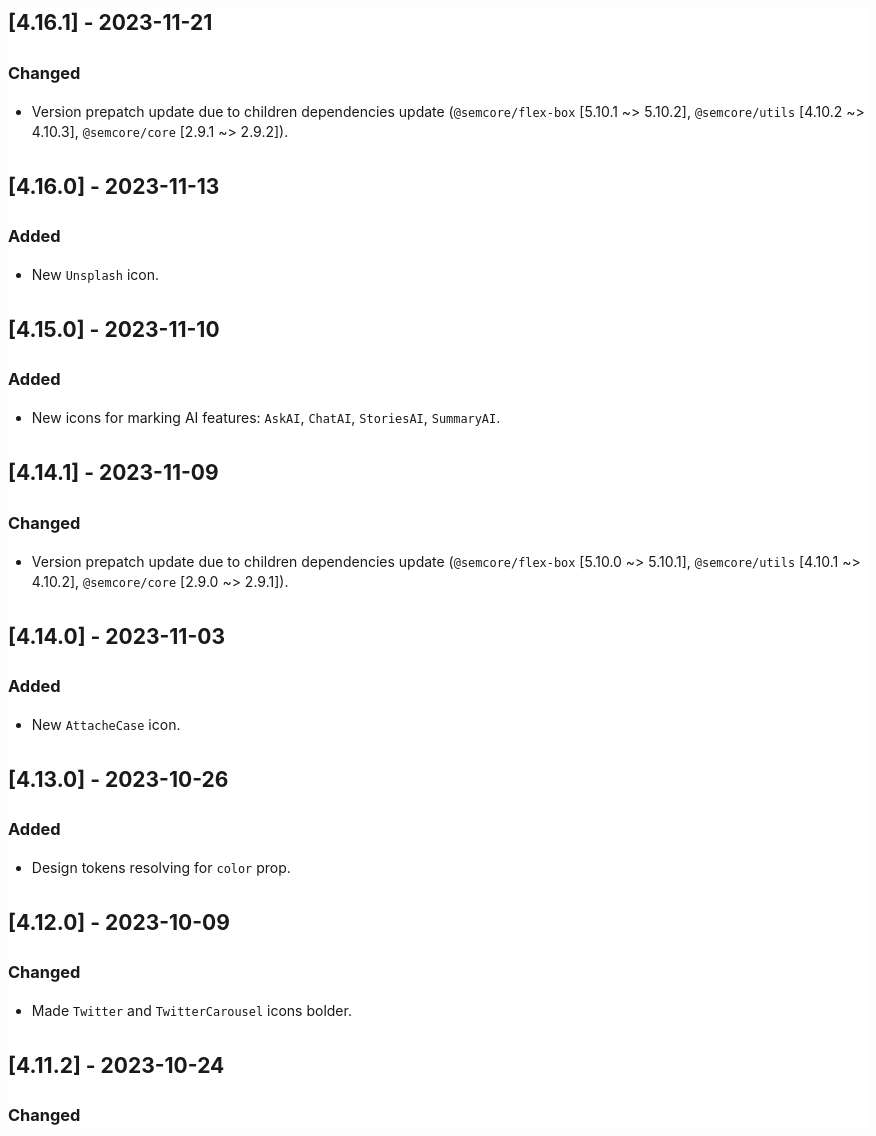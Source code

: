 ## [4.16.1] - 2023-11-21

### Changed

* Version prepatch update due to children dependencies update (`@semcore/flex-box` [5.10.1 ~> 5.10.2], `@semcore/utils` [4.10.2 ~> 4.10.3], `@semcore/core` [2.9.1 ~> 2.9.2]).

## [4.16.0] - 2023-11-13

### Added

* New `Unsplash` icon.

## [4.15.0] - 2023-11-10

### Added

* New icons for marking AI features: `AskAI`, `ChatAI`, `StoriesAI`, `SummaryAI`.

## [4.14.1] - 2023-11-09

### Changed

* Version prepatch update due to children dependencies update (`@semcore/flex-box` [5.10.0 ~> 5.10.1], `@semcore/utils` [4.10.1 ~> 4.10.2], `@semcore/core` [2.9.0 ~> 2.9.1]).

## [4.14.0] - 2023-11-03

### Added

* New `AttacheCase` icon.

## [4.13.0] - 2023-10-26

### Added

* Design tokens resolving for `color` prop.

## [4.12.0] - 2023-10-09

### Changed

* Made `Twitter` and `TwitterCarousel` icons bolder.

## [4.11.2] - 2023-10-24

### Changed
